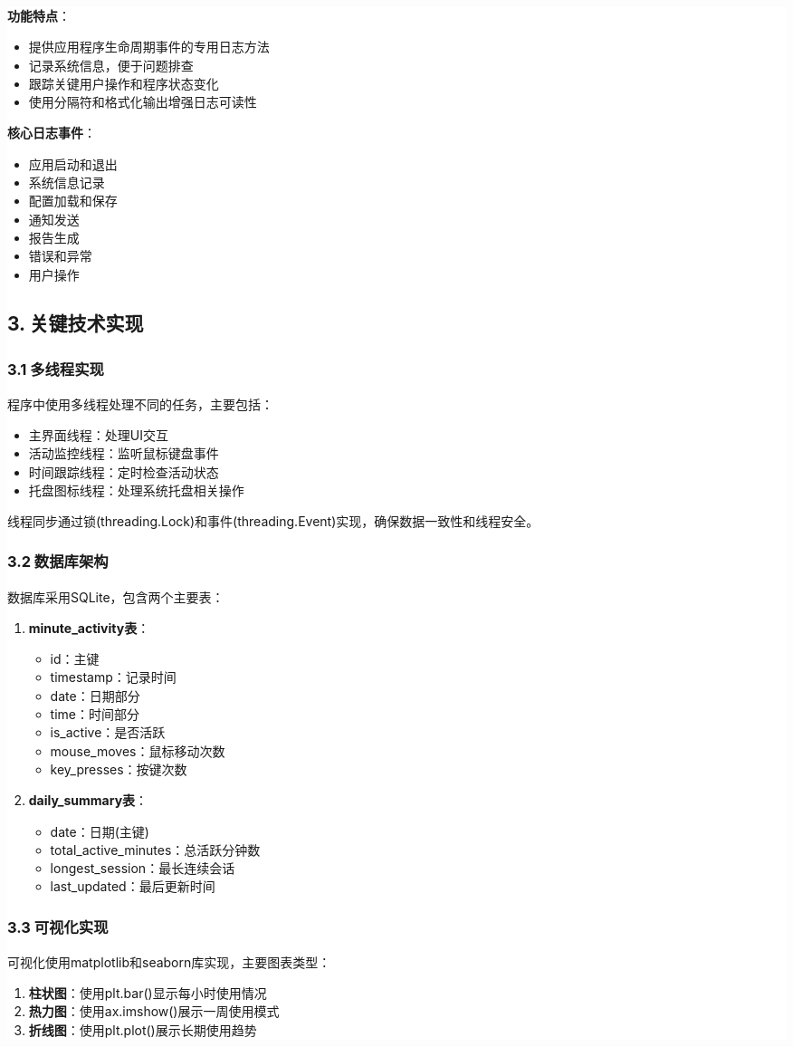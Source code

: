 **功能特点**：
- 提供应用程序生命周期事件的专用日志方法
- 记录系统信息，便于问题排查
- 跟踪关键用户操作和程序状态变化
- 使用分隔符和格式化输出增强日志可读性

**核心日志事件**：
- 应用启动和退出
- 系统信息记录
- 配置加载和保存
- 通知发送
- 报告生成
- 错误和异常
- 用户操作

## 3. 关键技术实现

### 3.1 多线程实现

程序中使用多线程处理不同的任务，主要包括：
- 主界面线程：处理UI交互
- 活动监控线程：监听鼠标键盘事件
- 时间跟踪线程：定时检查活动状态
- 托盘图标线程：处理系统托盘相关操作

线程同步通过锁(threading.Lock)和事件(threading.Event)实现，确保数据一致性和线程安全。

### 3.2 数据库架构

数据库采用SQLite，包含两个主要表：

1. **minute_activity表**：
   - id：主键
   - timestamp：记录时间
   - date：日期部分
   - time：时间部分
   - is_active：是否活跃
   - mouse_moves：鼠标移动次数
   - key_presses：按键次数

2. **daily_summary表**：
   - date：日期(主键)
   - total_active_minutes：总活跃分钟数
   - longest_session：最长连续会话
   - last_updated：最后更新时间

### 3.3 可视化实现

可视化使用matplotlib和seaborn库实现，主要图表类型：

1. **柱状图**：使用plt.bar()显示每小时使用情况
2. **热力图**：使用ax.imshow()展示一周使用模式
3. **折线图**：使用plt.plot()展示长期使用趋势
